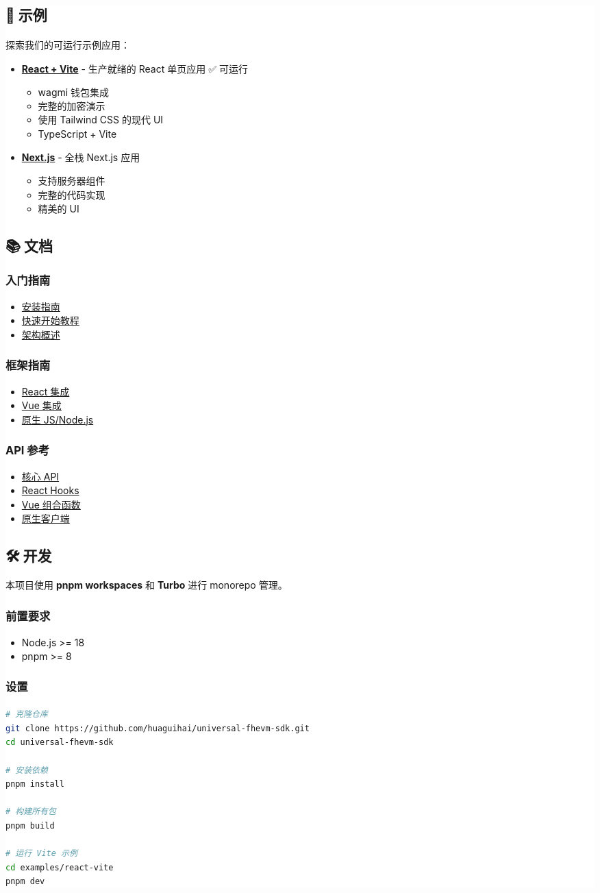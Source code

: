 ## 📁 示例

探索我们的可运行示例应用：

- **[React + Vite](./examples/react-vite)** - 生产就绪的 React 单页应用 ✅ 可运行
  - wagmi 钱包集成
  - 完整的加密演示
  - 使用 Tailwind CSS 的现代 UI
  - TypeScript + Vite

- **[Next.js](./examples/nextjs)** - 全栈 Next.js 应用
  - 支持服务器组件
  - 完整的代码实现
  - 精美的 UI

## 📚 文档

### 入门指南
- [安装指南](./docs/installation.md)
- [快速开始教程](./docs/quick-start.md)
- [架构概述](./ARCHITECTURE.md)

### 框架指南
- [React 集成](./docs/react-guide.md)
- [Vue 集成](./docs/vue-guide.md)
- [原生 JS/Node.js](./docs/vanilla-guide.md)

### API 参考
- [核心 API](./packages/core/README.md)
- [React Hooks](./packages/react/README.md)
- [Vue 组合函数](./packages/vue/README.md)
- [原生客户端](./packages/vanilla/README.md)

## 🛠️ 开发

本项目使用 **pnpm workspaces** 和 **Turbo** 进行 monorepo 管理。

### 前置要求

- Node.js >= 18
- pnpm >= 8

### 设置

```bash
# 克隆仓库
git clone https://github.com/huaguihai/universal-fhevm-sdk.git
cd universal-fhevm-sdk

# 安装依赖
pnpm install

# 构建所有包
pnpm build

# 运行 Vite 示例
cd examples/react-vite
pnpm dev
```
